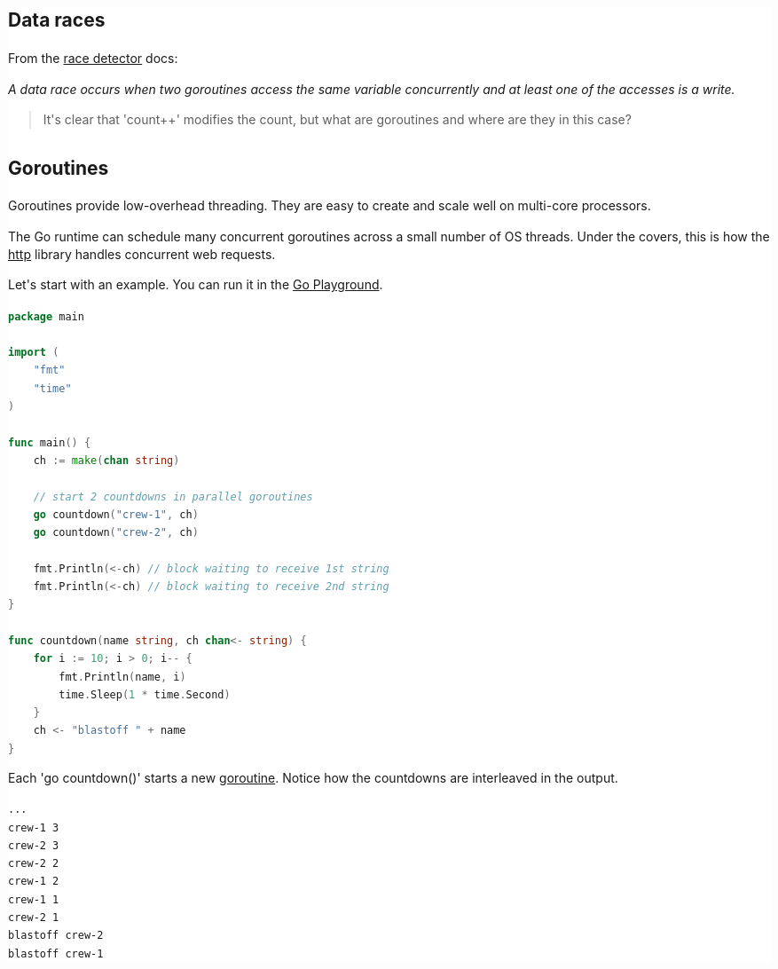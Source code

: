 ## Data races

From the [race detector](https://golang.org/doc/articles/race_detector) docs:

_A data race occurs when two goroutines access the same variable concurrently and at least one of the accesses is a write._

> It's clear that 'count++' modifies the count, but what are goroutines and where are they in this case?

## Goroutines

Goroutines provide low-overhead threading. They are easy to create and scale well on multi-core processors.

The Go runtime can schedule many concurrent goroutines across a small number of OS threads. Under the covers, this is how the [http](https://golang.org/src/net/http/server.go#L3013) library handles concurrent web requests.

Let's start with an example. You can run it in the [Go Playground](https://play.golang.org/p/HdH4UQEEXuU).

```go
package main

import (
	"fmt"
	"time"
)

func main() {
	ch := make(chan string)

	// start 2 countdowns in parallel goroutines
	go countdown("crew-1", ch)
	go countdown("crew-2", ch)

	fmt.Println(<-ch) // block waiting to receive 1st string
	fmt.Println(<-ch) // block waiting to receive 2nd string
}

func countdown(name string, ch chan<- string) {
	for i := 10; i > 0; i-- {
		fmt.Println(name, i)
		time.Sleep(1 * time.Second)
	}
	ch <- "blastoff " + name
}
```

Each 'go countdown()' starts a new [goroutine](https://tour.golang.org/concurrency/1). Notice how the countdowns are interleaved in the output.

```
...
crew-1 3
crew-2 3
crew-2 2
crew-1 2
crew-1 1
crew-2 1
blastoff crew-2
blastoff crew-1
```
